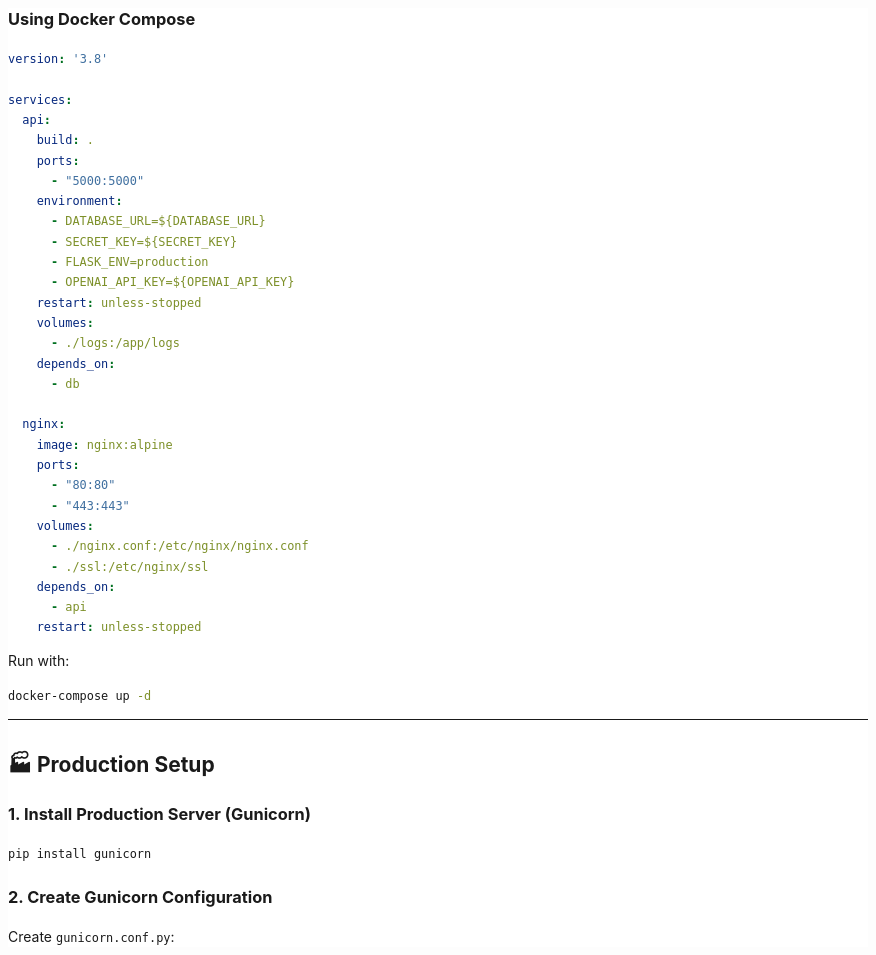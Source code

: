 ### Using Docker Compose

```yaml
version: '3.8'

services:
  api:
    build: .
    ports:
      - "5000:5000"
    environment:
      - DATABASE_URL=${DATABASE_URL}
      - SECRET_KEY=${SECRET_KEY}
      - FLASK_ENV=production
      - OPENAI_API_KEY=${OPENAI_API_KEY}
    restart: unless-stopped
    volumes:
      - ./logs:/app/logs
    depends_on:
      - db
  
  nginx:
    image: nginx:alpine
    ports:
      - "80:80"
      - "443:443"
    volumes:
      - ./nginx.conf:/etc/nginx/nginx.conf
      - ./ssl:/etc/nginx/ssl
    depends_on:
      - api
    restart: unless-stopped
```

Run with:
```bash
docker-compose up -d
```

---

## 🏭 Production Setup

### 1. Install Production Server (Gunicorn)

```bash
pip install gunicorn
```

### 2. Create Gunicorn Configuration

Create `gunicorn.conf.py`:
